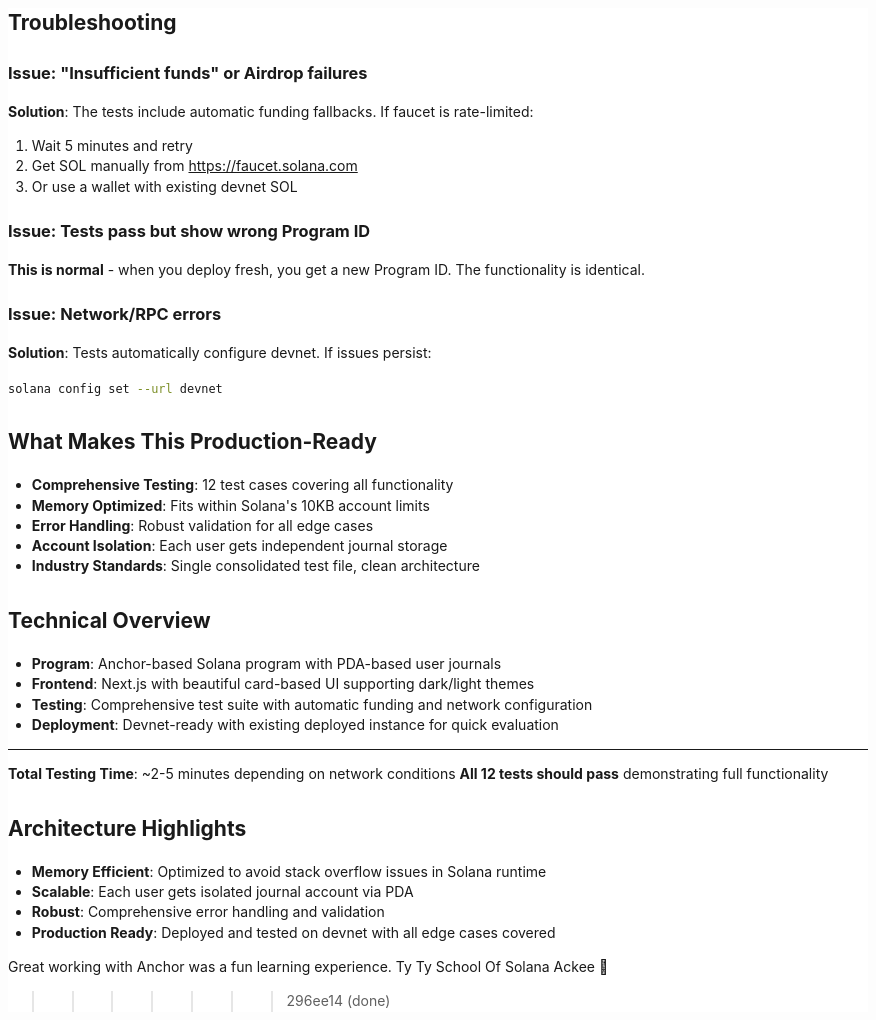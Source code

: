 ## Troubleshooting

### Issue: "Insufficient funds" or Airdrop failures
**Solution**: The tests include automatic funding fallbacks. If faucet is rate-limited:
1. Wait 5 minutes and retry
2. Get SOL manually from https://faucet.solana.com
3. Or use a wallet with existing devnet SOL

### Issue: Tests pass but show wrong Program ID
**This is normal** - when you deploy fresh, you get a new Program ID. The functionality is identical.

### Issue: Network/RPC errors
**Solution**: Tests automatically configure devnet. If issues persist:
```bash
solana config set --url devnet
```

## What Makes This Production-Ready

- **Comprehensive Testing**: 12 test cases covering all functionality
- **Memory Optimized**: Fits within Solana's 10KB account limits
- **Error Handling**: Robust validation for all edge cases  
- **Account Isolation**: Each user gets independent journal storage
- **Industry Standards**: Single consolidated test file, clean architecture

## Technical Overview

- **Program**: Anchor-based Solana program with PDA-based user journals
- **Frontend**: Next.js with beautiful card-based UI supporting dark/light themes
- **Testing**: Comprehensive test suite with automatic funding and network configuration
- **Deployment**: Devnet-ready with existing deployed instance for quick evaluation

---

**Total Testing Time**: ~2-5 minutes depending on network conditions
**All 12 tests should pass** demonstrating full functionality

## Architecture Highlights

- **Memory Efficient**: Optimized to avoid stack overflow issues in Solana runtime
- **Scalable**: Each user gets isolated journal account via PDA
- **Robust**: Comprehensive error handling and validation
- **Production Ready**: Deployed and tested on devnet with all edge cases covered

Great working with Anchor was a fun learning experience. Ty Ty School Of Solana Ackee 🚀 

>>>>>>> 296ee14 (done)
